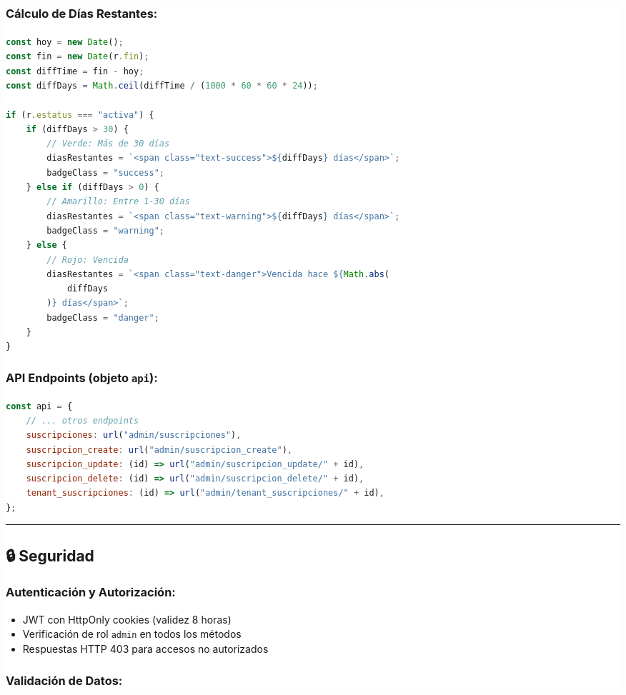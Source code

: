 ### **Cálculo de Días Restantes:**

```javascript
const hoy = new Date();
const fin = new Date(r.fin);
const diffTime = fin - hoy;
const diffDays = Math.ceil(diffTime / (1000 * 60 * 60 * 24));

if (r.estatus === "activa") {
	if (diffDays > 30) {
		// Verde: Más de 30 días
		diasRestantes = `<span class="text-success">${diffDays} días</span>`;
		badgeClass = "success";
	} else if (diffDays > 0) {
		// Amarillo: Entre 1-30 días
		diasRestantes = `<span class="text-warning">${diffDays} días</span>`;
		badgeClass = "warning";
	} else {
		// Rojo: Vencida
		diasRestantes = `<span class="text-danger">Vencida hace ${Math.abs(
			diffDays
		)} días</span>`;
		badgeClass = "danger";
	}
}
```

### **API Endpoints (objeto `api`):**

```javascript
const api = {
	// ... otros endpoints
	suscripciones: url("admin/suscripciones"),
	suscripcion_create: url("admin/suscripcion_create"),
	suscripcion_update: (id) => url("admin/suscripcion_update/" + id),
	suscripcion_delete: (id) => url("admin/suscripcion_delete/" + id),
	tenant_suscripciones: (id) => url("admin/tenant_suscripciones/" + id),
};
```

---

## 🔒 Seguridad

### **Autenticación y Autorización:**

- JWT con HttpOnly cookies (validez 8 horas)
- Verificación de rol `admin` en todos los métodos
- Respuestas HTTP 403 para accesos no autorizados

### **Validación de Datos:**
